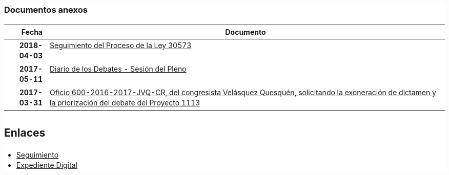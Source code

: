 ### Documentos anexos

| Fecha | Documento |
|------:|-----------|
| **2018-04-03** | [Seguimiento del Proceso de la Ley 30573](http://www.leyes.congreso.gob.pe/Documentos/2016_2021/Seguimiento_de_Proyectos_de_Ley/00363PL20180403.pdf) |
| **2017-05-11** | [Diario de los Debates - Sesión del Pleno](http://www.leyes.congreso.gob.pe/Documentos/2016_2021/ADLP/Diario_Debates/30573_DD.pdf) |
| **2017-03-31** | [Oficio 600-2016-2017-JVQ-CR, del congresista Velásquez Quesquén, solicitando la exoneración de dictamen y la priorización del debate del Proyecto 1113](http://www.leyes.congreso.gob.pe/Documentos/2016_2021/Oficios/Grupos_Parlamentarios/OFICIO-600-2016-2017-JVQ-CR..pdf) |

## Enlaces

- [Seguimiento](http://www2.congreso.gob.pe/Sicr/TraDocEstProc/CLProLey2016.nsf/f7fff46988ca05b1052578e100829cc7/f2c773d207bf1cc2052580f1006d8a79?OpenDocument)
- [Expediente Digital](http://www2.congreso.gob.pe/Sicr/TraDocEstProc/Expvirt_2011.nsf/visbusqptramdoc1621/01113?opendocument)

